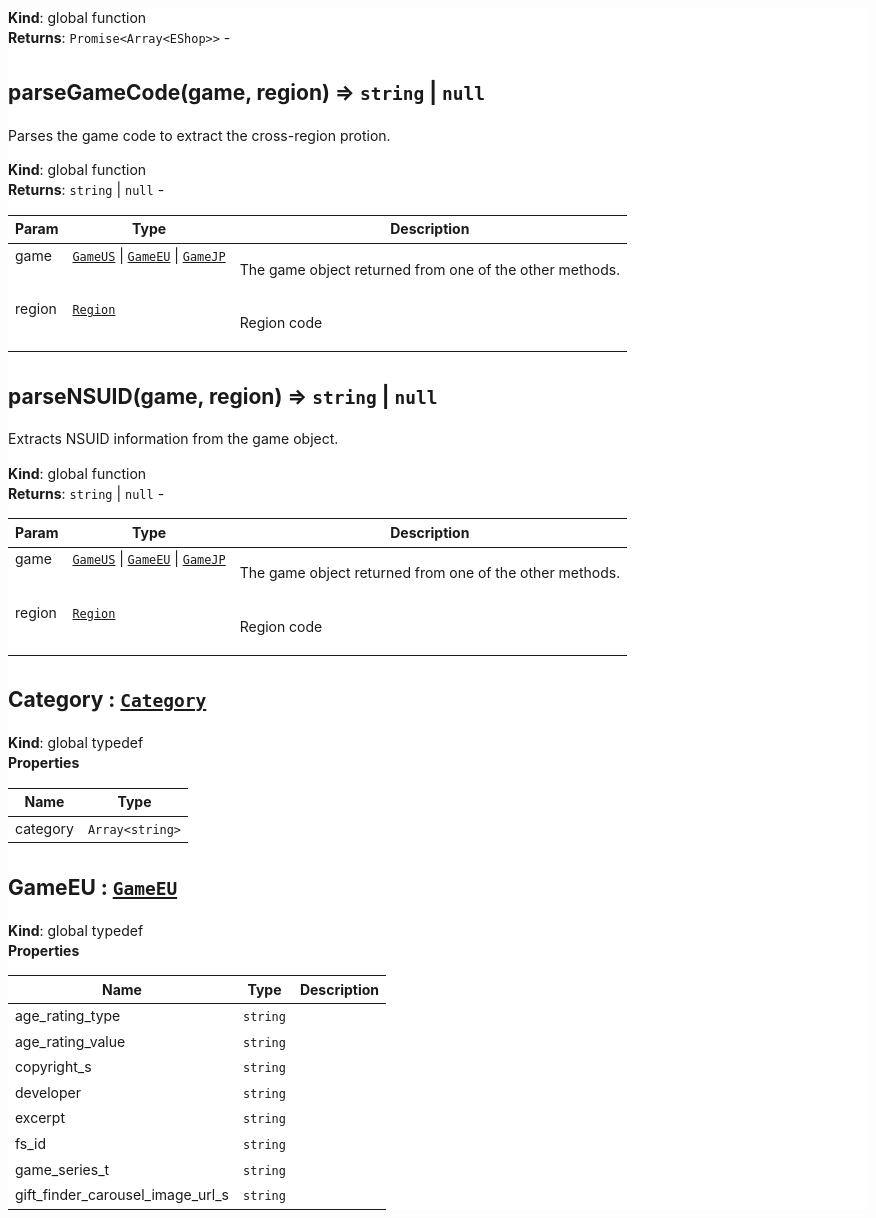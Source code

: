 **Kind**: global function  
**Returns**: <code>Promise&lt;Array&lt;EShop&gt;&gt;</code> -   
<a name="parseGameCode"></a>

## parseGameCode(game, region) ⇒ <code>string</code> \| <code>null</code>
<p>Parses the game code to extract the cross-region protion.</p>

**Kind**: global function  
**Returns**: <code>string</code> \| <code>null</code> -   

| Param | Type | Description |
| --- | --- | --- |
| game | [<code>GameUS</code>](#GameUS) \| [<code>GameEU</code>](#GameEU) \| [<code>GameJP</code>](#GameJP) | <p>The game object returned from one of the other methods.</p> |
| region | [<code>Region</code>](#Region) | <p>Region code</p> |

<a name="parseNSUID"></a>

## parseNSUID(game, region) ⇒ <code>string</code> \| <code>null</code>
<p>Extracts NSUID information from the game object.</p>

**Kind**: global function  
**Returns**: <code>string</code> \| <code>null</code> -   

| Param | Type | Description |
| --- | --- | --- |
| game | [<code>GameUS</code>](#GameUS) \| [<code>GameEU</code>](#GameEU) \| [<code>GameJP</code>](#GameJP) | <p>The game object returned from one of the other methods.</p> |
| region | [<code>Region</code>](#Region) | <p>Region code</p> |

<a name="Category"></a>

## Category : [<code>Category</code>](#Category)
**Kind**: global typedef  
**Properties**

| Name | Type |
| --- | --- |
| category | <code>Array&lt;string&gt;</code> | 

<a name="GameEU"></a>

## GameEU : [<code>GameEU</code>](#GameEU)
**Kind**: global typedef  
**Properties**

| Name | Type | Description |
| --- | --- | --- |
| age_rating_type | <code>string</code> |  |
| age_rating_value | <code>string</code> |  |
| copyright_s | <code>string</code> |  |
| developer | <code>string</code> |  |
| excerpt | <code>string</code> |  |
| fs_id | <code>string</code> |  |
| game_series_t | <code>string</code> |  |
| gift_finder_carousel_image_url_s | <code>string</code> |  |